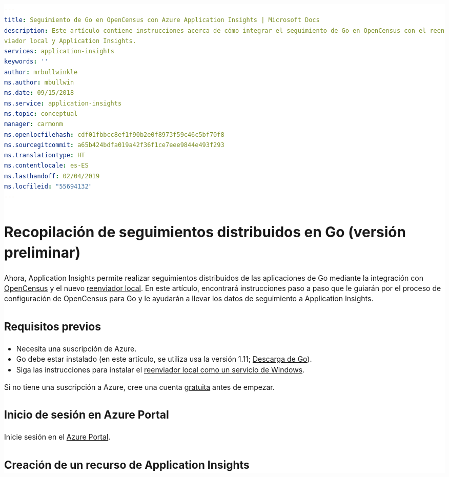 ```yaml
---
title: Seguimiento de Go en OpenCensus con Azure Application Insights | Microsoft Docs
description: Este artículo contiene instrucciones acerca de cómo integrar el seguimiento de Go en OpenCensus con el reenviador local y Application Insights.
services: application-insights
keywords: ''
author: mrbullwinkle
ms.author: mbullwin
ms.date: 09/15/2018
ms.service: application-insights
ms.topic: conceptual
manager: carmonm
ms.openlocfilehash: cdf01fbbcc8ef1f90b2e0f8973f59c46c5bf70f8
ms.sourcegitcommit: a65b424bdfa019a42f36f1ce7eee9844e493f293
ms.translationtype: HT
ms.contentlocale: es-ES
ms.lasthandoff: 02/04/2019
ms.locfileid: "55694132"
---
```

# <a name="collect-distributed-traces-from-go-preview"></a>Recopilación de seguimientos distribuidos en Go (versión preliminar)

Ahora, Application Insights permite realizar seguimientos distribuidos de las aplicaciones de Go mediante la integración con [OpenCensus](https://opencensus.io) y el nuevo [reenviador local](./opencensus-local-forwarder.md). En este artículo, encontrará instrucciones paso a paso que le guiarán por el proceso de configuración de OpenCensus para Go y le ayudarán a llevar los datos de seguimiento a Application Insights.

## <a name="prerequisites"></a>Requisitos previos

- Necesita una suscripción de Azure.
- Go debe estar instalado (en este artículo, se utiliza usa la versión 1.11; [Descarga de Go](https://golang.org/dl/)).
- Siga las instrucciones para instalar el [reenviador local como un servicio de Windows](./opencensus-local-forwarder.md).

Si no tiene una suscripción a Azure, cree una cuenta [gratuita](https://azure.microsoft.com/free/) antes de empezar.

## <a name="sign-in-to-the-azure-portal"></a>Inicio de sesión en Azure Portal

Inicie sesión en el [Azure Portal](https://portal.azure.com/).

## <a name="create-application-insights-resource"></a>Creación de un recurso de Application Insights
